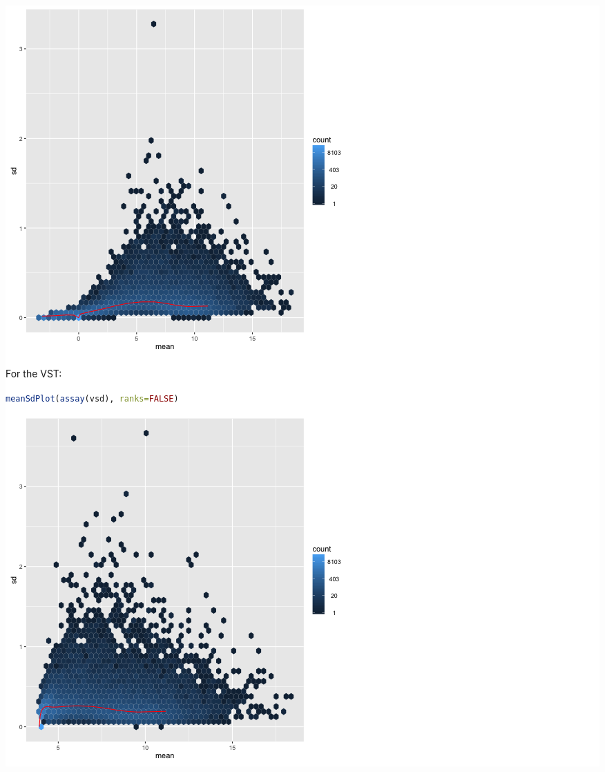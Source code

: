 ![plot of chunk unnamed-chunk-24](figure/rnaseq_gene_level-unnamed-chunk-24-1.png)

For the VST:


```r
meanSdPlot(assay(vsd), ranks=FALSE)
```

![plot of chunk unnamed-chunk-25](figure/rnaseq_gene_level-unnamed-chunk-25-1.png)
